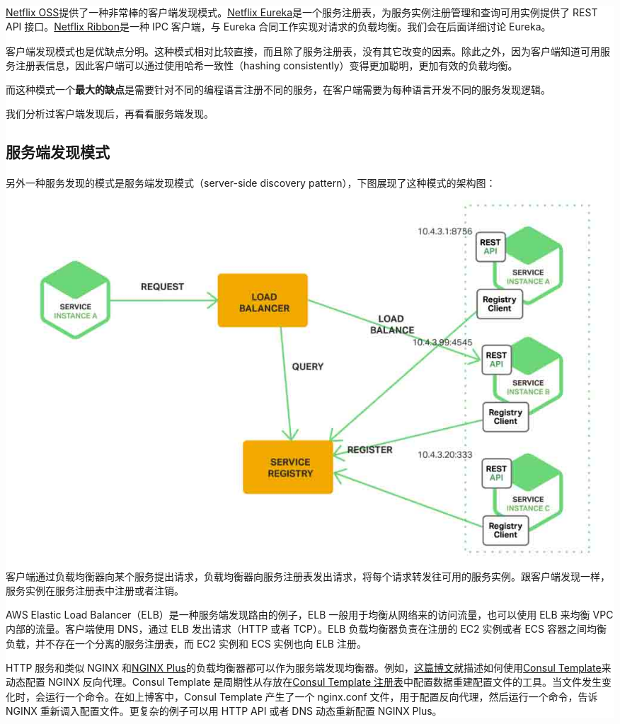 [Netflix OSS](https://netflix.github.io/)提供了一种非常棒的客户端发现模式。[Netflix Eureka](https://github.com/Netflix/eureka)是一个服务注册表，为服务实例注册管理和查询可用实例提供了 REST API 接口。[Netflix Ribbon](https://github.com/Netflix/ribbon)是一种 IPC 客户端，与 Eureka 合同工作实现对请求的负载均衡。我们会在后面详细讨论 Eureka。

客户端发现模式也是优缺点分明。这种模式相对比较直接，而且除了服务注册表，没有其它改变的因素。除此之外，因为客户端知道可用服务注册表信息，因此客户端可以通过使用哈希一致性（hashing consistently）变得更加聪明，更加有效的负载均衡。

而这种模式一个**最大的缺点**是需要针对不同的编程语言注册不同的服务，在客户端需要为每种语言开发不同的服务发现逻辑。

我们分析过客户端发现后，再看看服务端发现。

## 服务端发现模式

另外一种服务发现的模式是服务端发现模式（server-side discovery pattern），下图展现了这种模式的架构图：
![3.png](img/5861d94f63ff8af0fdb0af5f0f187e9f.jpg)
客户端通过负载均衡器向某个服务提出请求，负载均衡器向服务注册表发出请求，将每个请求转发往可用的服务实例。跟客户端发现一样，服务实例在服务注册表中注册或者注销。

AWS Elastic Load Balancer（ELB）是一种服务端发现路由的例子，ELB 一般用于均衡从网络来的访问流量，也可以使用 ELB 来均衡 VPC 内部的流量。客户端使用 DNS，通过 ELB 发出请求（HTTP 或者 TCP）。ELB 负载均衡器负责在注册的 EC2 实例或者 ECS 容器之间均衡负载，并不存在一个分离的服务注册表，而 EC2 实例和 ECS 实例也向 ELB 注册。

HTTP 服务和类似 NGINX 和[NGINX Plus](https://www.nginx.com/products/)的负载均衡器都可以作为服务端发现均衡器。例如，[这篇博文](https://www.airpair.com/scalable-architecture-with-docker-consul-and-nginx)就描述如何使用[Consul Template](https://github.com/hashicorp/consul-template)来动态配置 NGINX 反向代理。Consul Template 是周期性从存放在[Consul Template 注册表](https://www.consul.io/)中配置数据重建配置文件的工具。当文件发生变化时，会运行一个命令。在如上博客中，Consul Template 产生了一个 nginx.conf 文件，用于配置反向代理，然后运行一个命令，告诉 NGINX 重新调入配置文件。更复杂的例子可以用 HTTP API 或者 DNS 动态重新配置 NGINX Plus。
